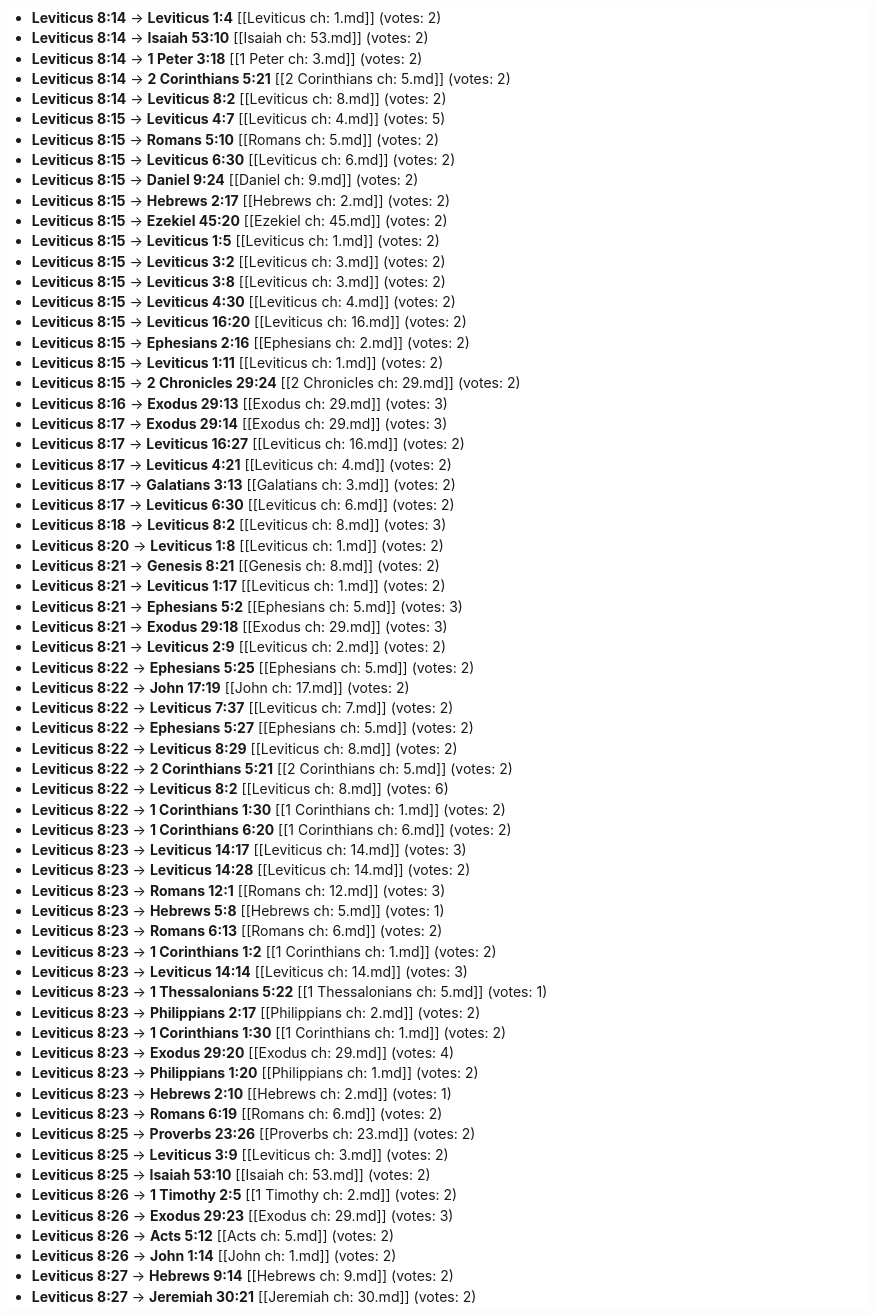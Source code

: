 - **Leviticus 8:14** → **Leviticus 1:4** [[Leviticus ch: 1.md]] (votes: 2)
- **Leviticus 8:14** → **Isaiah 53:10** [[Isaiah ch: 53.md]] (votes: 2)
- **Leviticus 8:14** → **1 Peter 3:18** [[1 Peter ch: 3.md]] (votes: 2)
- **Leviticus 8:14** → **2 Corinthians 5:21** [[2 Corinthians ch: 5.md]] (votes: 2)
- **Leviticus 8:14** → **Leviticus 8:2** [[Leviticus ch: 8.md]] (votes: 2)
- **Leviticus 8:15** → **Leviticus 4:7** [[Leviticus ch: 4.md]] (votes: 5)
- **Leviticus 8:15** → **Romans 5:10** [[Romans ch: 5.md]] (votes: 2)
- **Leviticus 8:15** → **Leviticus 6:30** [[Leviticus ch: 6.md]] (votes: 2)
- **Leviticus 8:15** → **Daniel 9:24** [[Daniel ch: 9.md]] (votes: 2)
- **Leviticus 8:15** → **Hebrews 2:17** [[Hebrews ch: 2.md]] (votes: 2)
- **Leviticus 8:15** → **Ezekiel 45:20** [[Ezekiel ch: 45.md]] (votes: 2)
- **Leviticus 8:15** → **Leviticus 1:5** [[Leviticus ch: 1.md]] (votes: 2)
- **Leviticus 8:15** → **Leviticus 3:2** [[Leviticus ch: 3.md]] (votes: 2)
- **Leviticus 8:15** → **Leviticus 3:8** [[Leviticus ch: 3.md]] (votes: 2)
- **Leviticus 8:15** → **Leviticus 4:30** [[Leviticus ch: 4.md]] (votes: 2)
- **Leviticus 8:15** → **Leviticus 16:20** [[Leviticus ch: 16.md]] (votes: 2)
- **Leviticus 8:15** → **Ephesians 2:16** [[Ephesians ch: 2.md]] (votes: 2)
- **Leviticus 8:15** → **Leviticus 1:11** [[Leviticus ch: 1.md]] (votes: 2)
- **Leviticus 8:15** → **2 Chronicles 29:24** [[2 Chronicles ch: 29.md]] (votes: 2)
- **Leviticus 8:16** → **Exodus 29:13** [[Exodus ch: 29.md]] (votes: 3)
- **Leviticus 8:17** → **Exodus 29:14** [[Exodus ch: 29.md]] (votes: 3)
- **Leviticus 8:17** → **Leviticus 16:27** [[Leviticus ch: 16.md]] (votes: 2)
- **Leviticus 8:17** → **Leviticus 4:21** [[Leviticus ch: 4.md]] (votes: 2)
- **Leviticus 8:17** → **Galatians 3:13** [[Galatians ch: 3.md]] (votes: 2)
- **Leviticus 8:17** → **Leviticus 6:30** [[Leviticus ch: 6.md]] (votes: 2)
- **Leviticus 8:18** → **Leviticus 8:2** [[Leviticus ch: 8.md]] (votes: 3)
- **Leviticus 8:20** → **Leviticus 1:8** [[Leviticus ch: 1.md]] (votes: 2)
- **Leviticus 8:21** → **Genesis 8:21** [[Genesis ch: 8.md]] (votes: 2)
- **Leviticus 8:21** → **Leviticus 1:17** [[Leviticus ch: 1.md]] (votes: 2)
- **Leviticus 8:21** → **Ephesians 5:2** [[Ephesians ch: 5.md]] (votes: 3)
- **Leviticus 8:21** → **Exodus 29:18** [[Exodus ch: 29.md]] (votes: 3)
- **Leviticus 8:21** → **Leviticus 2:9** [[Leviticus ch: 2.md]] (votes: 2)
- **Leviticus 8:22** → **Ephesians 5:25** [[Ephesians ch: 5.md]] (votes: 2)
- **Leviticus 8:22** → **John 17:19** [[John ch: 17.md]] (votes: 2)
- **Leviticus 8:22** → **Leviticus 7:37** [[Leviticus ch: 7.md]] (votes: 2)
- **Leviticus 8:22** → **Ephesians 5:27** [[Ephesians ch: 5.md]] (votes: 2)
- **Leviticus 8:22** → **Leviticus 8:29** [[Leviticus ch: 8.md]] (votes: 2)
- **Leviticus 8:22** → **2 Corinthians 5:21** [[2 Corinthians ch: 5.md]] (votes: 2)
- **Leviticus 8:22** → **Leviticus 8:2** [[Leviticus ch: 8.md]] (votes: 6)
- **Leviticus 8:22** → **1 Corinthians 1:30** [[1 Corinthians ch: 1.md]] (votes: 2)
- **Leviticus 8:23** → **1 Corinthians 6:20** [[1 Corinthians ch: 6.md]] (votes: 2)
- **Leviticus 8:23** → **Leviticus 14:17** [[Leviticus ch: 14.md]] (votes: 3)
- **Leviticus 8:23** → **Leviticus 14:28** [[Leviticus ch: 14.md]] (votes: 2)
- **Leviticus 8:23** → **Romans 12:1** [[Romans ch: 12.md]] (votes: 3)
- **Leviticus 8:23** → **Hebrews 5:8** [[Hebrews ch: 5.md]] (votes: 1)
- **Leviticus 8:23** → **Romans 6:13** [[Romans ch: 6.md]] (votes: 2)
- **Leviticus 8:23** → **1 Corinthians 1:2** [[1 Corinthians ch: 1.md]] (votes: 2)
- **Leviticus 8:23** → **Leviticus 14:14** [[Leviticus ch: 14.md]] (votes: 3)
- **Leviticus 8:23** → **1 Thessalonians 5:22** [[1 Thessalonians ch: 5.md]] (votes: 1)
- **Leviticus 8:23** → **Philippians 2:17** [[Philippians ch: 2.md]] (votes: 2)
- **Leviticus 8:23** → **1 Corinthians 1:30** [[1 Corinthians ch: 1.md]] (votes: 2)
- **Leviticus 8:23** → **Exodus 29:20** [[Exodus ch: 29.md]] (votes: 4)
- **Leviticus 8:23** → **Philippians 1:20** [[Philippians ch: 1.md]] (votes: 2)
- **Leviticus 8:23** → **Hebrews 2:10** [[Hebrews ch: 2.md]] (votes: 1)
- **Leviticus 8:23** → **Romans 6:19** [[Romans ch: 6.md]] (votes: 2)
- **Leviticus 8:25** → **Proverbs 23:26** [[Proverbs ch: 23.md]] (votes: 2)
- **Leviticus 8:25** → **Leviticus 3:9** [[Leviticus ch: 3.md]] (votes: 2)
- **Leviticus 8:25** → **Isaiah 53:10** [[Isaiah ch: 53.md]] (votes: 2)
- **Leviticus 8:26** → **1 Timothy 2:5** [[1 Timothy ch: 2.md]] (votes: 2)
- **Leviticus 8:26** → **Exodus 29:23** [[Exodus ch: 29.md]] (votes: 3)
- **Leviticus 8:26** → **Acts 5:12** [[Acts ch: 5.md]] (votes: 2)
- **Leviticus 8:26** → **John 1:14** [[John ch: 1.md]] (votes: 2)
- **Leviticus 8:27** → **Hebrews 9:14** [[Hebrews ch: 9.md]] (votes: 2)
- **Leviticus 8:27** → **Jeremiah 30:21** [[Jeremiah ch: 30.md]] (votes: 2)